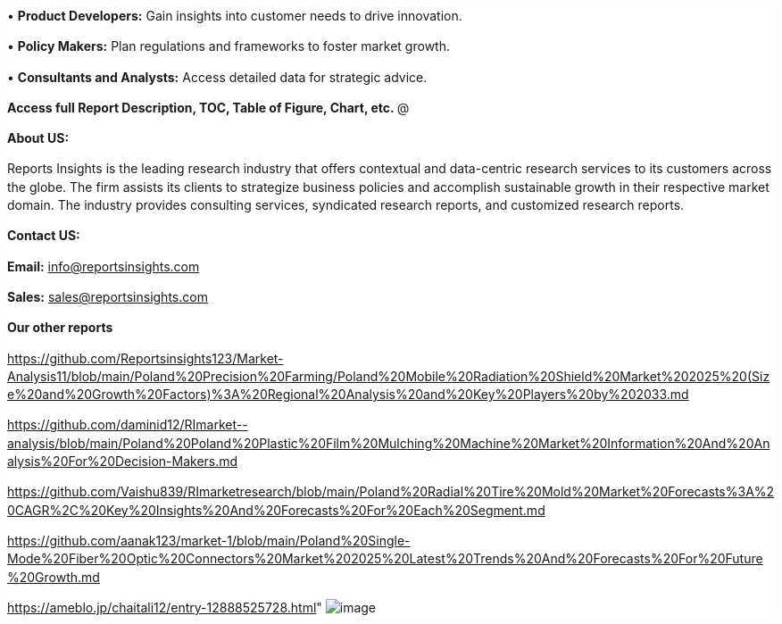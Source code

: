 • <strong>Product Developers:</strong> Gain insights into customer needs to drive innovation.

• <strong>Policy Makers:</strong> Plan regulations and frameworks to foster market growth.

• <strong>Consultants and Analysts:</strong> Access detailed data for strategic advice.
</ul>
<strong>Access full Report Description, TOC, Table of Figure, Chart, etc. </strong>@  <a href= style=color:#0000ff;></a></font>

<strong><strong>About US</strong>:</strong>

Reports Insights is the leading research industry that offers contextual and data-centric research services to its customers across the globe. The firm assists its clients to strategize business policies and accomplish sustainable growth in their respective market domain. The industry provides consulting services, syndicated research reports, and customized research reports.

<strong>Contact US:</strong>

<p class=""""><b>Email:</b> <a href=mailto:info@reportsinsights.com>info@reportsinsights.com</a></p>
<p class=""""><b>Sales:</b> <a href=mailto:sales@reportsinsights.com>sales@reportsinsights.com</a></p>

<strong>Our other reports</strong>

<a href=https://github.com/Reportsinsights123/Market-Analysis11/blob/main/Poland%20Precision%20Farming/Poland%20Mobile%20Radiation%20Shield%20Market%202025%20(Size%20and%20Growth%20Factors)%3A%20Regional%20Analysis%20and%20Key%20Players%20by%202033.md>https://github.com/Reportsinsights123/Market-Analysis11/blob/main/Poland%20Precision%20Farming/Poland%20Mobile%20Radiation%20Shield%20Market%202025%20(Size%20and%20Growth%20Factors)%3A%20Regional%20Analysis%20and%20Key%20Players%20by%202033.md</a>

<a href=https://github.com/daminid12/RImarket--analysis/blob/main/Poland%20Poland%20Plastic%20Film%20Mulching%20Machine%20Market%20Information%20And%20Analysis%20For%20Decision-Makers.md>https://github.com/daminid12/RImarket--analysis/blob/main/Poland%20Poland%20Plastic%20Film%20Mulching%20Machine%20Market%20Information%20And%20Analysis%20For%20Decision-Makers.md</a>

<a href=https://github.com/Vaishu839/RImarketresearch/blob/main/Poland%20Radial%20Tire%20Mold%20Market%20Forecasts%3A%20CAGR%2C%20Key%20Insights%20And%20Forecasts%20For%20Each%20Segment.md>https://github.com/Vaishu839/RImarketresearch/blob/main/Poland%20Radial%20Tire%20Mold%20Market%20Forecasts%3A%20CAGR%2C%20Key%20Insights%20And%20Forecasts%20For%20Each%20Segment.md</a>

<a href=https://github.com/aanak123/market-1/blob/main/Poland%20Single-Mode%20Fiber%20Optic%20Connectors%20Market%202025%20Latest%20Trends%20And%20Forecasts%20For%20Future%20Growth.md>https://github.com/aanak123/market-1/blob/main/Poland%20Single-Mode%20Fiber%20Optic%20Connectors%20Market%202025%20Latest%20Trends%20And%20Forecasts%20For%20Future%20Growth.md</a>

<a href=https://ameblo.jp/chaitali12/entry-12888525728.html>https://ameblo.jp/chaitali12/entry-12888525728.html</a>"
![image](https://github.com/user-attachments/assets/81c7edaa-ab7a-452b-9538-482baa258c34)
